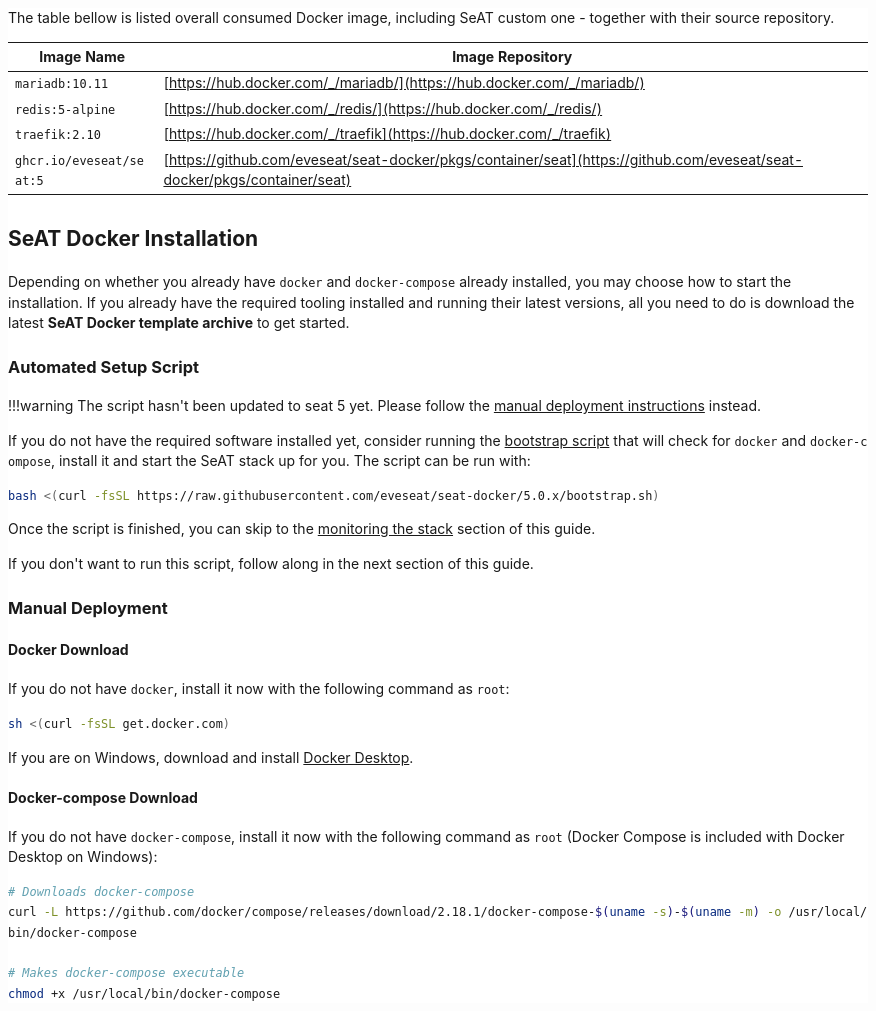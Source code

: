 The table bellow is listed overall consumed Docker image, including SeAT custom one - together with their source repository.

| Image Name       | Image Repository |
|------------------| ---------------- |
| `mariadb:10.11`  | [https://hub.docker.com/_/mariadb/](https://hub.docker.com/_/mariadb/) |
| `redis:5-alpine` | [https://hub.docker.com/_/redis/](https://hub.docker.com/_/redis/) |
| `traefik:2.10`   | [https://hub.docker.com/_/traefik](https://hub.docker.com/_/traefik) |
| `ghcr.io/eveseat/seat:5` | [https://github.com/eveseat/seat-docker/pkgs/container/seat](https://github.com/eveseat/seat-docker/pkgs/container/seat) |

## SeAT Docker Installation

Depending on whether you already have `docker` and `docker-compose` already installed, you may choose how to start the installation. If you already have the required tooling installed and running their latest versions, all you need to do is download the latest **SeAT Docker template archive** to get started.

### Automated Setup Script

!!!warning
    The script hasn't been updated to seat 5 yet. Please follow the [manual deployment instructions](#manual-deployment) instead.

If you do not have the required software installed yet, consider running the [bootstrap script](https://github.com/eveseat/seat-docker/blob/5.0.x/bootstrap.sh) that will check for `docker` and `docker-compose`, install it and start the SeAT stack up for you. The script can be run with:

```bash
bash <(curl -fsSL https://raw.githubusercontent.com/eveseat/seat-docker/5.0.x/bootstrap.sh)
```

Once the script is finished, you can skip to the [monitoring the stack](#monitoring-the-stack) section of this guide.

If you don't want to run this script, follow along in the next section of this guide.

### Manual Deployment

#### Docker Download

If you do not have `docker`, install it now with the following command as `root`:

```bash
sh <(curl -fsSL get.docker.com)
```

If you are on Windows, download and install [Docker Desktop].

#### Docker-compose Download

If you do not have `docker-compose`, install it now with the following command as `root` (Docker Compose is included with Docker Desktop on Windows):

```bash linenums="1"
# Downloads docker-compose
curl -L https://github.com/docker/compose/releases/download/2.18.1/docker-compose-$(uname -s)-$(uname -m) -o /usr/local/bin/docker-compose

# Makes docker-compose executable
chmod +x /usr/local/bin/docker-compose
```


[Docker Desktop]: https://www.docker.com/products/docker-desktop
[ESI Setup Guide]: ../configuration/esi_configuration.md
[Certbot Documentation]: https://certbot.eff.org
[Traefik]: https://containo.us/traefik/
[Let's Encrypt]: https://letsencrypt.org